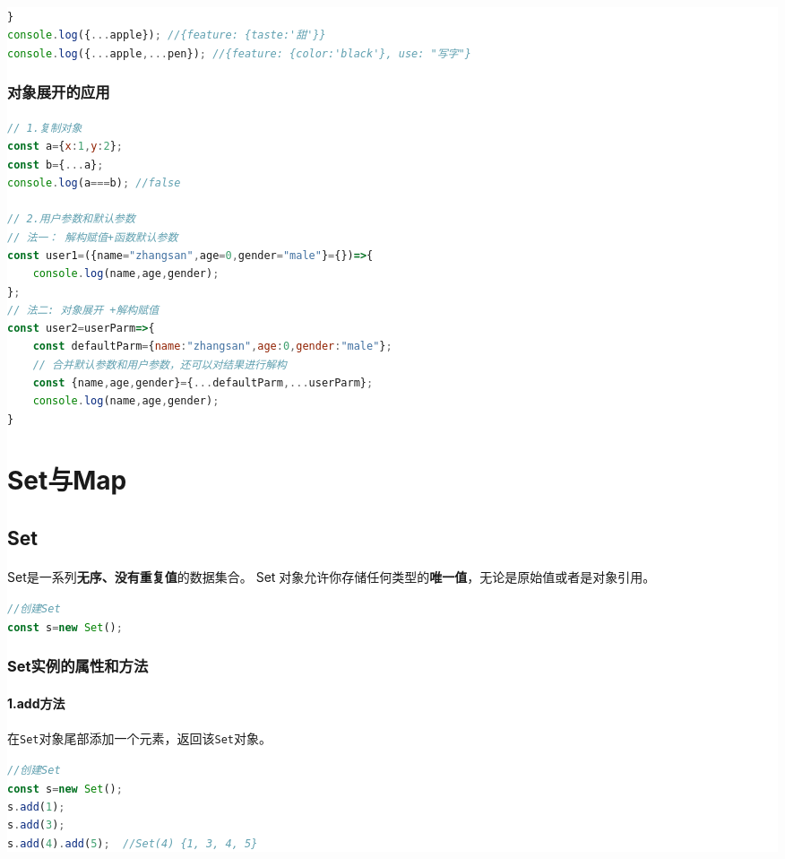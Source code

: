 ```js
}
console.log({...apple}); //{feature: {taste:'甜'}}
console.log({...apple,...pen}); //{feature: {color:'black'}, use: "写字"}
```

### 对象展开的应用

```js
// 1.复制对象
const a={x:1,y:2};
const b={...a};
console.log(a===b); //false

// 2.用户参数和默认参数
// 法一： 解构赋值+函数默认参数
const user1=({name="zhangsan",age=0,gender="male"}={})=>{
    console.log(name,age,gender);
};
// 法二: 对象展开 +解构赋值
const user2=userParm=>{
    const defaultParm={name:"zhangsan",age:0,gender:"male"};
    // 合并默认参数和用户参数，还可以对结果进行解构
    const {name,age,gender}={...defaultParm,...userParm};
    console.log(name,age,gender);
}
```

# Set与Map

## Set

Set是一系列**无序、没有重复值**的数据集合。 Set 对象允许你存储任何类型的**唯一值**，无论是原始值或者是对象引用。

```js
//创建Set
const s=new Set();
```

### Set实例的属性和方法

#### 1.add方法

在`Set`对象尾部添加一个元素，返回该`Set`对象。

```js
//创建Set
const s=new Set();
s.add(1);
s.add(3);
s.add(4).add(5);  //Set(4) {1, 3, 4, 5}
```

